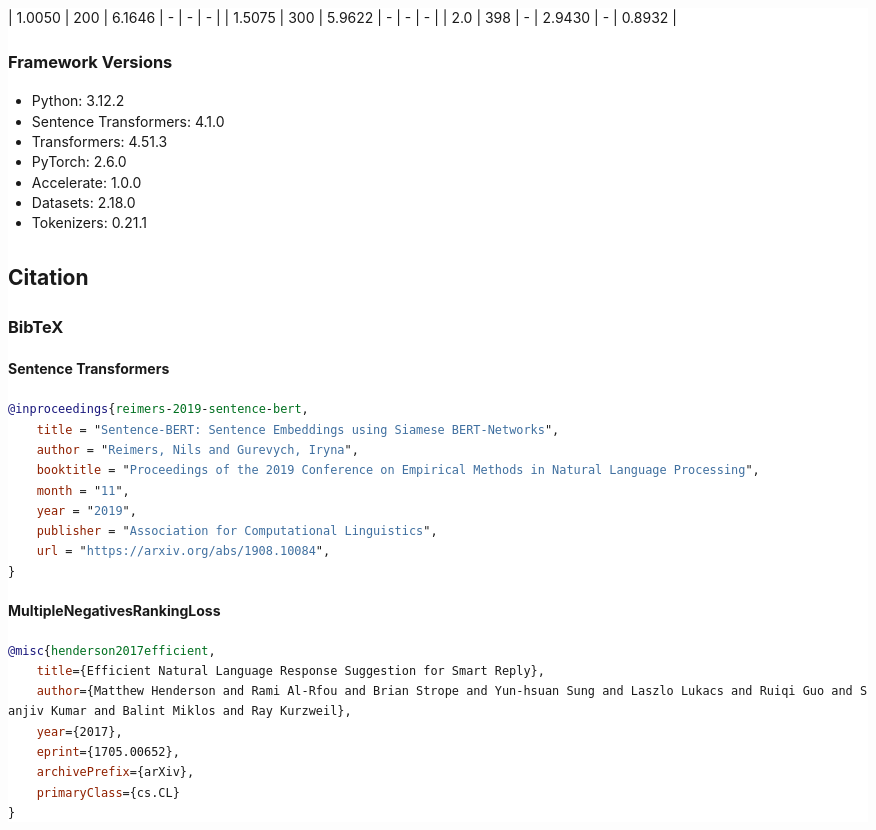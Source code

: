 | 1.0050 | 200  | 6.1646        | -               | -                           | -                                   |
| 1.5075 | 300  | 5.9622        | -               | -                           | -                                   |
| 2.0    | 398  | -             | 2.9430          | -                           | 0.8932                              |


### Framework Versions
- Python: 3.12.2
- Sentence Transformers: 4.1.0
- Transformers: 4.51.3
- PyTorch: 2.6.0
- Accelerate: 1.0.0
- Datasets: 2.18.0
- Tokenizers: 0.21.1

## Citation

### BibTeX

#### Sentence Transformers
```bibtex
@inproceedings{reimers-2019-sentence-bert,
    title = "Sentence-BERT: Sentence Embeddings using Siamese BERT-Networks",
    author = "Reimers, Nils and Gurevych, Iryna",
    booktitle = "Proceedings of the 2019 Conference on Empirical Methods in Natural Language Processing",
    month = "11",
    year = "2019",
    publisher = "Association for Computational Linguistics",
    url = "https://arxiv.org/abs/1908.10084",
}
```

#### MultipleNegativesRankingLoss
```bibtex
@misc{henderson2017efficient,
    title={Efficient Natural Language Response Suggestion for Smart Reply},
    author={Matthew Henderson and Rami Al-Rfou and Brian Strope and Yun-hsuan Sung and Laszlo Lukacs and Ruiqi Guo and Sanjiv Kumar and Balint Miklos and Ray Kurzweil},
    year={2017},
    eprint={1705.00652},
    archivePrefix={arXiv},
    primaryClass={cs.CL}
}
```





